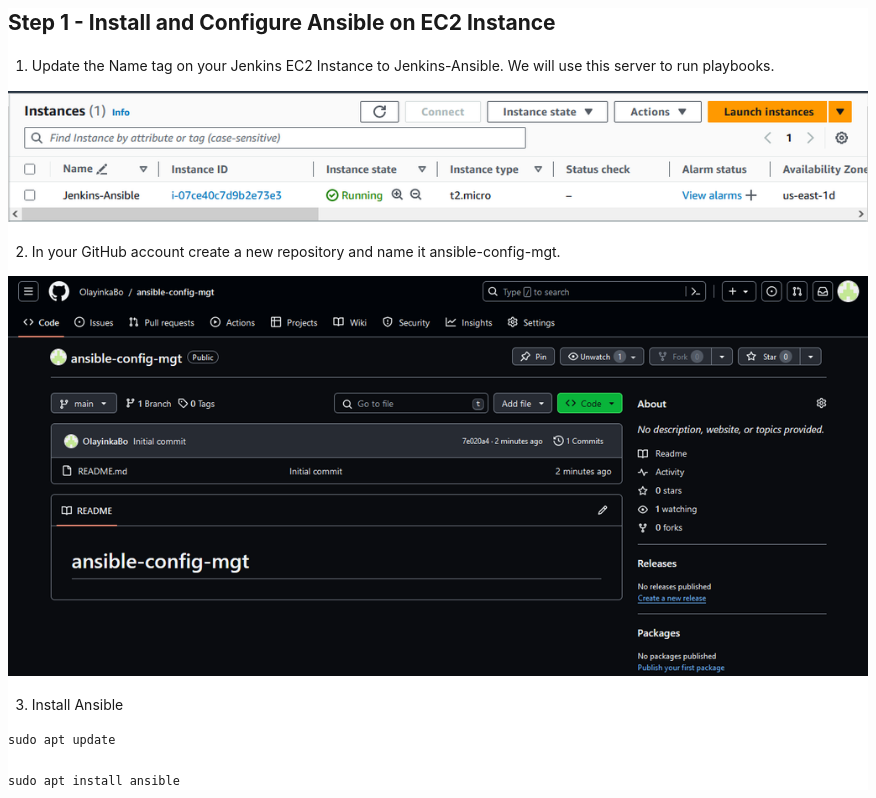 
## Step 1 - Install and Configure Ansible on EC2 Instance

1. Update the Name tag on your Jenkins EC2 Instance to Jenkins-Ansible. We will use this server to run playbooks.

![Alt text](<Images/Jenkins-Ansible EC2 instance.PNG>)

2. In your GitHub account create a new repository and name it ansible-config-mgt.

![Alt text](Images/ansible-config-mgt.PNG)

3. Install Ansible

```
sudo apt update

sudo apt install ansible
```

